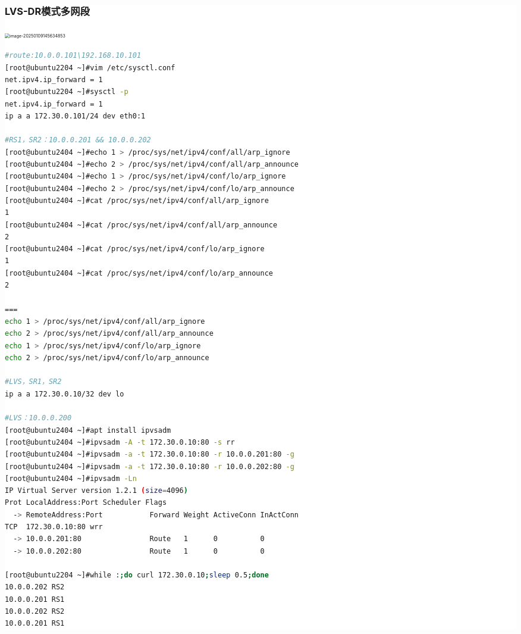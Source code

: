 ### LVS-DR模式多网段

<img src="D:\桌面\mage.md\笔记\5day-png\24lvs-DR模式多网段.png" alt="image-20250109145634853" style="zoom:50%;" />

```bash
#route:10.0.0.101\192.168.10.101
[root@ubuntu2204 ~]#vim /etc/sysctl.conf 
net.ipv4.ip_forward = 1
[root@ubuntu2204 ~]#sysctl -p
net.ipv4.ip_forward = 1
ip a a 172.30.0.101/24 dev eth0:1

#RS1，SR2：10.0.0.201 && 10.0.0.202
[root@ubuntu2404 ~]#echo 1 > /proc/sys/net/ipv4/conf/all/arp_ignore
[root@ubuntu2404 ~]#echo 2 > /proc/sys/net/ipv4/conf/all/arp_announce
[root@ubuntu2404 ~]#echo 1 > /proc/sys/net/ipv4/conf/lo/arp_ignore
[root@ubuntu2404 ~]#echo 2 > /proc/sys/net/ipv4/conf/lo/arp_announce
[root@ubuntu2404 ~]#cat /proc/sys/net/ipv4/conf/all/arp_ignore
1
[root@ubuntu2404 ~]#cat /proc/sys/net/ipv4/conf/all/arp_announce 
2
[root@ubuntu2404 ~]#cat /proc/sys/net/ipv4/conf/lo/arp_ignore
1
[root@ubuntu2404 ~]#cat /proc/sys/net/ipv4/conf/lo/arp_announce 
2

===
echo 1 > /proc/sys/net/ipv4/conf/all/arp_ignore
echo 2 > /proc/sys/net/ipv4/conf/all/arp_announce
echo 1 > /proc/sys/net/ipv4/conf/lo/arp_ignore
echo 2 > /proc/sys/net/ipv4/conf/lo/arp_announce

#LVS，SR1，SR2
ip a a 172.30.0.10/32 dev lo

#LVS：10.0.0.200
[root@ubuntu2404 ~]#apt install ipvsadm
[root@ubuntu2404 ~]#ipvsadm -A -t 172.30.0.10:80 -s rr
[root@ubuntu2404 ~]#ipvsadm -a -t 172.30.0.10:80 -r 10.0.0.201:80 -g
[root@ubuntu2404 ~]#ipvsadm -a -t 172.30.0.10:80 -r 10.0.0.202:80 -g
[root@ubuntu2404 ~]#ipvsadm -Ln
IP Virtual Server version 1.2.1 (size=4096)
Prot LocalAddress:Port Scheduler Flags
  -> RemoteAddress:Port           Forward Weight ActiveConn InActConn
TCP  172.30.0.10:80 wrr
  -> 10.0.0.201:80                Route   1      0          0         
  -> 10.0.0.202:80                Route   1      0          0 

[root@ubuntu2204 ~]#while :;do curl 172.30.0.10;sleep 0.5;done
10.0.0.202 RS2
10.0.0.201 RS1
10.0.0.202 RS2
10.0.0.201 RS1
```

